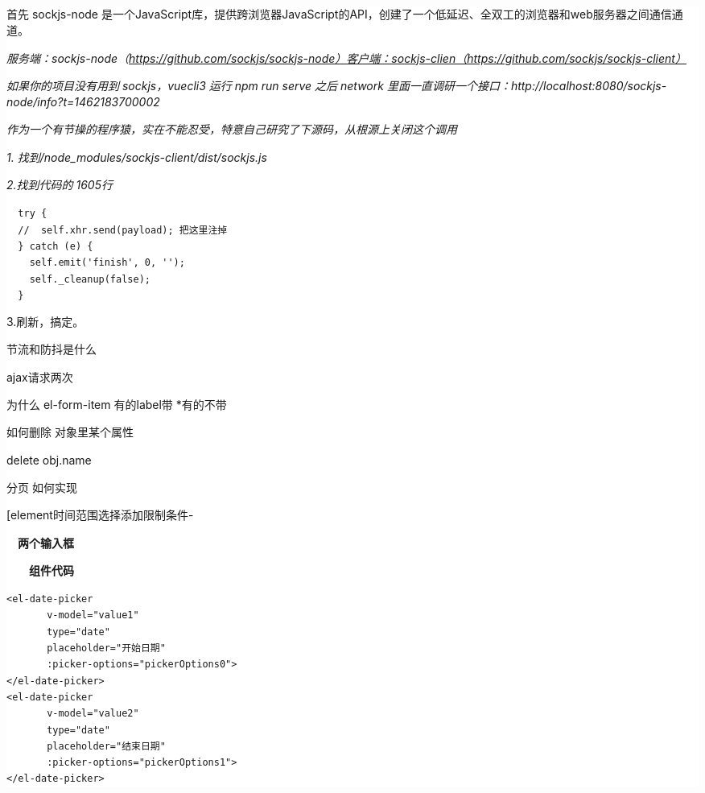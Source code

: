  		

 		

首先 sockjs-node 是一个JavaScript库，提供跨浏览器JavaScript的API，创建了一个低延迟、全双工的浏览器和web服务器之间通信通道。

*服务端：sockjs-node（https://github.com/sockjs/sockjs-node）客户端：sockjs-clien（https://github.com/sockjs/sockjs-client）*

*如果你的项目没有用到 sockjs，vuecli3 运行 npm run serve 之后 network 里面一直调研一个接口：http://localhost:8080/sockjs-node/info?t=1462183700002*

*作为一个有节操的程序猿，实在不能忍受，特意自己研究了下源码，从根源上关闭这个调用*

*1. 找到/node_modules/sockjs-client/dist/sockjs.js* 

*2.找到代码的 1605行*  

```
  try {
  //  self.xhr.send(payload); 把这里注掉
  } catch (e) {
    self.emit('finish', 0, '');
    self._cleanup(false);
  }
```

3.刷新，搞定。







节流和防抖是什么



ajax请求两次

为什么 el-form-item 有的label带 *有的不带





如何删除 对象里某个属性 

delete obj.name



分页 如何实现  



[element时间范围选择添加限制条件- 



　**两个输入框**

　　**组件代码**

```
<el-date-picker
       v-model="value1"
       type="date"
       placeholder="开始日期"
       :picker-options="pickerOptions0">
</el-date-picker>
<el-date-picker
       v-model="value2"
       type="date"
       placeholder="结束日期"
       :picker-options="pickerOptions1">
</el-date-picker>
```
